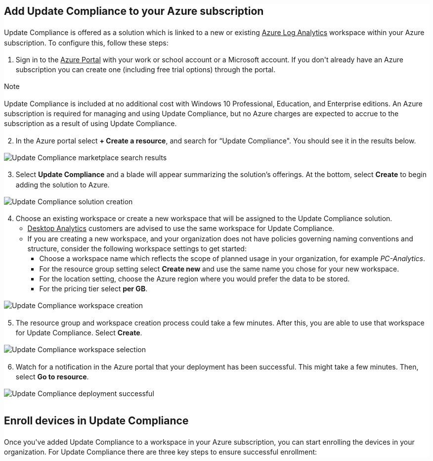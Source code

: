 ## Add Update Compliance to your Azure subscription
Update Compliance is offered as a solution which is linked to a new or existing [Azure Log Analytics](https://docs.microsoft.com/azure/log-analytics/query-language/get-started-analytics-portal) workspace within your Azure subscription. To configure this, follow these steps:

1. Sign in to the [Azure Portal](https://portal.azure.com) with your work or school account or a Microsoft account. If you don't already have an Azure subscription you can create one (including free trial options) through the portal.

> [!NOTE]
> Update Compliance is included at no additional cost with Windows 10 Professional, Education, and Enterprise editions. An Azure subscription is required for managing and using Update Compliance, but no Azure charges are expected to accrue to the subscription as a result of using Update Compliance. 

2. In the Azure portal select **+ Create a resource**, and search for “Update Compliance". You should see it in the results below. 

![Update Compliance marketplace search results](images/UC_00_marketplace_search.png)

3. Select **Update Compliance** and a blade will appear summarizing the solution’s offerings. At the bottom, select **Create** to begin adding the solution to Azure.

![Update Compliance solution creation](images/UC_01_marketplace_create.png)

4. Choose an existing workspace or create a new workspace that will be assigned to the Update Compliance solution. 
   - [Desktop Analytics](https://docs.microsoft.com/sccm/desktop-analytics/overview) customers are advised to use the same workspace for Update Compliance. 
   - If you are creating a new workspace, and your organization does not have policies governing naming conventions and structure, consider the following workspace settings to get started:
       - Choose a workspace name which reflects the scope of planned usage in your organization, for example *PC-Analytics*.
       - For the resource group setting select **Create new** and use the same name you chose for your new workspace.
       - For the location setting, choose the Azure region where you would prefer the data to be stored.
       - For the pricing tier select **per GB**.

![Update Compliance workspace creation](images/UC_02_workspace_create.png)

5. The resource group and workspace creation process could take a few minutes. After this, you are able to use that workspace for Update Compliance. Select **Create**.

![Update Compliance workspace selection](images/UC_03_workspace_select.png)

6. Watch for a notification in the Azure portal that your deployment has been successful. This might take a few minutes. Then, select **Go to resource**. 

![Update Compliance deployment successful](images/UC_04_resourcegrp_deployment_successful.png)

## Enroll devices in Update Compliance
Once you've added Update Compliance to a workspace in your Azure subscription, you can start enrolling the devices in your organization. For Update Compliance there are three key steps to ensure successful enrollment:
